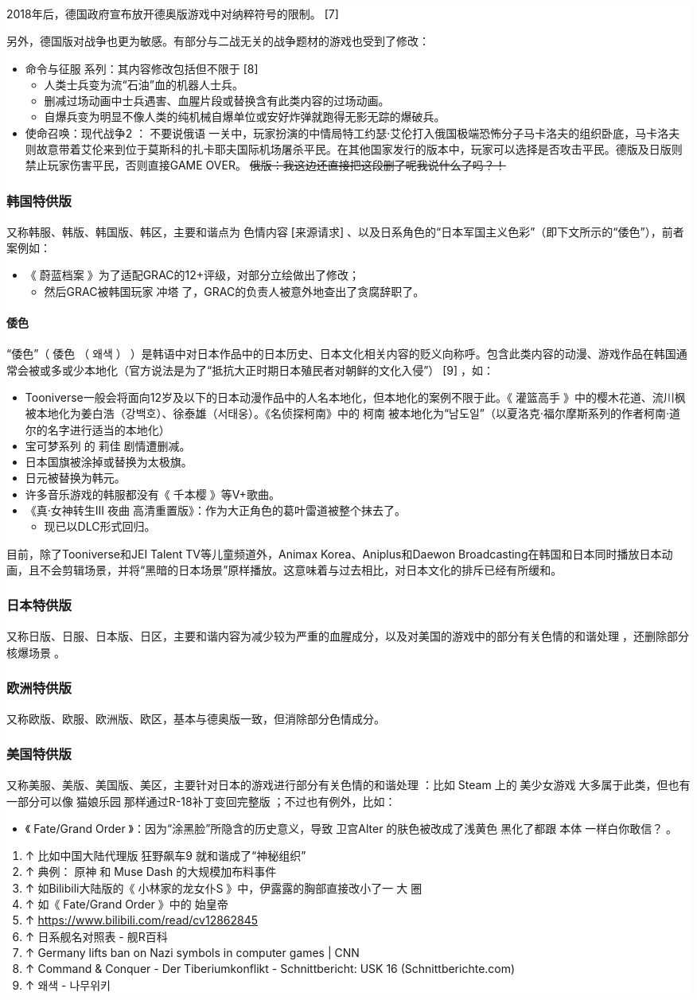 2018年后，德国政府宣布放开德奥版游戏中对纳粹符号的限制。  [7]

另外，德国版对战争也更为敏感。有部分与二战无关的战争题材的游戏也受到了修改：

  * 命令与征服  系列：其内容修改包括但不限于  [8] 
    * 人类士兵变为流“石油”血的机器人士兵。 
    * 删减过场动画中士兵遇害、血腥片段或替换含有此类内容的过场动画。 
    * 自爆兵变为明显不像人类的纯机械自爆单位或安好炸弹就跑得无影无踪的爆破兵。 
  * 使命召唤：现代战争2  ：  不要说俄语  一关中，玩家扮演的中情局特工约瑟·艾伦打入俄国极端恐怖分子马卡洛夫的组织卧底，马卡洛夫则故意带着艾伦来到位于莫斯科的扎卡耶夫国际机场屠杀平民。在其他国家发行的版本中，玩家可以选择是否攻击平民。德版及日版则禁止玩家伤害平民，否则直接GAME OVER。 ~~俄版：我这边还直接把这段删了呢我说什么了吗？！~~

###  韩国特供版

又称韩服、韩版、韩国版、韩区，主要和谐点为  色情内容  [来源请求]  、以及日系角色的“日本军国主义色彩”（即下文所示的“倭色”），前者案例如：

  * 《  蔚蓝档案  》为了适配GRAC的12+评级，对部分立绘做出了修改； 
    * 然后GRAC被韩国玩家  冲塔  了，GRAC的负责人被意外地查出了贪腐辞职了。 

####  倭色

“倭色”（  倭色  （  왜색  ）
）是韩语中对日本作品中的日本历史、日本文化相关内容的贬义向称呼。包含此类内容的动漫、游戏作品在韩国通常会被或多或少本地化（官方说法是为了“抵抗大正时期日本殖民者对朝鲜的文化入侵”）
[9]  ，如：

  * Tooniverse一般会将面向12岁及以下的日本动漫作品中的人名本地化，但本地化的案例不限于此。《  灌篮高手  》中的樱木花道、流川枫被本地化为姜白浩（강백호）、徐泰雄（서태웅）。《名侦探柯南》中的  柯南  被本地化为“남도일”（以夏洛克·福尔摩斯系列的作者柯南·道尔的名字进行适当的本地化） 
  * 宝可梦系列  的  莉佳  剧情遭删减。 
  * 日本国旗被涂掉或替换为太极旗。 
  * 日元被替换为韩元。 
  * 许多音乐游戏的韩服都没有《  千本樱  》等V+歌曲。 
  * 《真·女神转生Ⅲ 夜曲 高清重置版》：作为大正角色的葛叶雷道被整个抹去了。 
    * 现已以DLC形式回归。 

目前，除了Tooniverse和JEI Talent TV等儿童频道外，Animax Korea、Aniplus和Daewon
Broadcasting在韩国和日本同时播放日本动画，且不会剪辑场景，并将“黑暗的日本场景”原样播放。这意味着与过去相比，对日本文化的排斥已经有所缓和。

###  日本特供版

又称日版、日服、日本版、日区，主要和谐内容为减少较为严重的血腥成分，以及对美国的游戏中的部分有关色情的和谐处理  ，还删除部分核爆场景  。

###  欧洲特供版

又称欧版、欧服、欧洲版、欧区，基本与德奥版一致，但消除部分色情成分。

###  美国特供版

又称美服、美版、美国版、美区，主要针对日本的游戏进行部分有关色情的和谐处理  ：比如  Steam  上的  美少女游戏  大多属于此类，但也有一部分可以像
猫娘乐园  那样通过R-18补丁变回完整版  ；不过也有例外，比如：

  * 《  Fate/Grand Order  》：因为“涂黑脸”所隐含的历史意义，导致  卫宫Alter  的肤色被改成了浅黄色  黑化了都跟  本体  一样白你敢信？  。 

  1. ↑  比如中国大陆代理版  狂野飙车9  就和谐成了“神秘组织” 
  2. ↑  典例：  原神  和  Muse Dash  的大规模加布料事件 
  3. ↑  如Bilibili大陆版的《  小林家的龙女仆S  》中，伊露露的胸部直接改小了一  大  圈 
  4. ↑  如《  Fate/Grand Order  》中的  始皇帝 
  5. ↑  https://www.bilibili.com/read/cv12862845 
  6. ↑  日系舰名对照表 - 舰R百科 
  7. ↑  Germany lifts ban on Nazi symbols in computer games | CNN 
  8. ↑  Command & Conquer - Der Tiberiumkonflikt - Schnittbericht: USK 16 (Schnittberichte.com) 
  9. ↑  왜색 - 나무위키 

